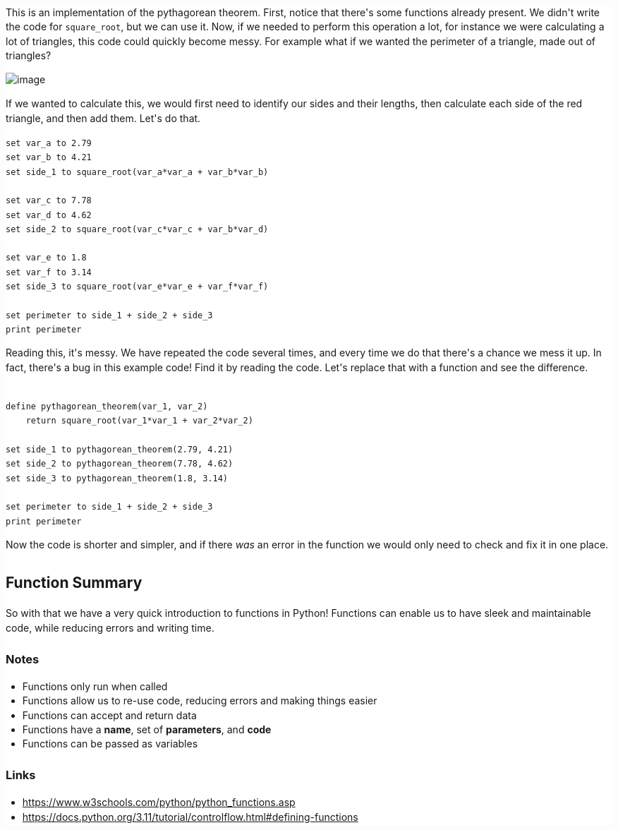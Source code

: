 This is an implementation of the pythagorean theorem. First, notice that there's some functions already present. We didn't write the code for ```square_root```, but we can use it. Now, if we needed to perform this operation a lot, for instance we were calculating a lot of triangles, this code could quickly become messy. For example what if we wanted the perimeter of a triangle, made out of triangles? 

![image](https://github.com/user-attachments/assets/dc865078-7e2a-446e-89a0-abed2f7fa451)

If we wanted to calculate this, we would first need to identify our sides and their lengths, then calculate each side of the red triangle, and then add them. Let's do that.

```text
set var_a to 2.79
set var_b to 4.21
set side_1 to square_root(var_a*var_a + var_b*var_b)

set var_c to 7.78
set var_d to 4.62
set side_2 to square_root(var_c*var_c + var_b*var_d)

set var_e to 1.8
set var_f to 3.14
set side_3 to square_root(var_e*var_e + var_f*var_f)

set perimeter to side_1 + side_2 + side_3
print perimeter
```

Reading this, it's messy. We have repeated the code several times, and every time we do that there's a chance we mess it up. In fact, there's a bug in this example code! Find it by reading the code. Let's replace that with a function and see the difference. 

```text

define pythagorean_theorem(var_1, var_2)
    return square_root(var_1*var_1 + var_2*var_2)

set side_1 to pythagorean_theorem(2.79, 4.21)
set side_2 to pythagorean_theorem(7.78, 4.62)
set side_3 to pythagorean_theorem(1.8, 3.14)

set perimeter to side_1 + side_2 + side_3
print perimeter
```

Now the code is shorter and simpler, and if there *was* an error in the function we would only need to check and fix it in one place.

## Function Summary
So with that we have a very quick introduction to functions in Python! Functions can enable us to have sleek and maintainable code, while reducing errors and writing time. 

### Notes
- Functions only run when called
- Functions allow us to re-use code, reducing errors and making things easier
- Functions can accept and return data
- Functions have a **name**, set of **parameters**, and **code**
- Functions can be passed as variables

### Links
 - https://www.w3schools.com/python/python_functions.asp
 - https://docs.python.org/3.11/tutorial/controlflow.html#defining-functions
